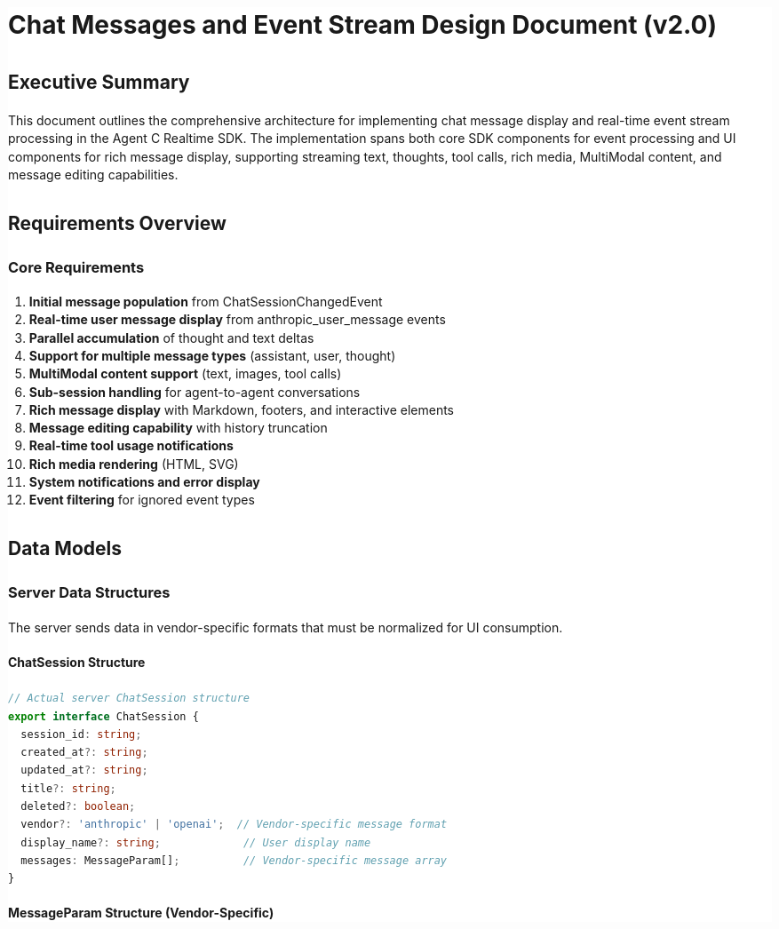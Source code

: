 # Chat Messages and Event Stream Design Document (v2.0)

## Executive Summary

This document outlines the comprehensive architecture for implementing chat message display and real-time event stream processing in the Agent C Realtime SDK. The implementation spans both core SDK components for event processing and UI components for rich message display, supporting streaming text, thoughts, tool calls, rich media, MultiModal content, and message editing capabilities.

## Requirements Overview

### Core Requirements
1. **Initial message population** from ChatSessionChangedEvent
2. **Real-time user message display** from anthropic_user_message events
3. **Parallel accumulation** of thought and text deltas
4. **Support for multiple message types** (assistant, user, thought)
5. **MultiModal content support** (text, images, tool calls)
6. **Sub-session handling** for agent-to-agent conversations
7. **Rich message display** with Markdown, footers, and interactive elements
8. **Message editing capability** with history truncation
9. **Real-time tool usage notifications**
10. **Rich media rendering** (HTML, SVG)
11. **System notifications and error display**
12. **Event filtering** for ignored event types

## Data Models

### Server Data Structures

The server sends data in vendor-specific formats that must be normalized for UI consumption.

#### ChatSession Structure

```typescript
// Actual server ChatSession structure
export interface ChatSession {
  session_id: string;
  created_at?: string;
  updated_at?: string;
  title?: string;
  deleted?: boolean;
  vendor?: 'anthropic' | 'openai';  // Vendor-specific message format
  display_name?: string;             // User display name
  messages: MessageParam[];          // Vendor-specific message array
}
```

#### MessageParam Structure (Vendor-Specific)

